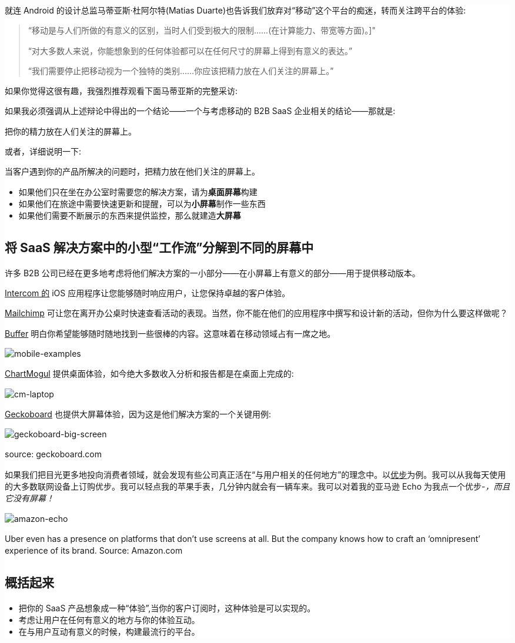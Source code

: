 就连 Android 的设计总监马蒂亚斯·杜阿尔特(Matias Duarte)也告诉我们放弃对“移动”这个平台的痴迷，转而关注跨平台的体验:

> “移动是与人们所做的有意义的区别，当时人们受到极大的限制……(在计算能力、带宽等方面)。]"
> 
> “对大多数人来说，你能想象到的任何体验都可以在任何尺寸的屏幕上得到有意义的表达。”
> 
> “我们需要停止把移动视为一个独特的类别……你应该把精力放在人们关注的屏幕上。”

如果你觉得这很有趣，我强烈推荐观看下面马蒂亚斯的完整采访:

如果我必须强调从上述辩论中得出的一个结论——一个与考虑移动的 B2B SaaS 企业相关的结论——那就是:

把你的精力放在人们关注的屏幕上。

或者，详细说明一下:

当客户遇到你的产品所解决的问题时，把精力放在他们关注的屏幕上。

*   如果他们只在坐在办公室时需要您的解决方案，请为**桌面屏幕**构建
*   如果他们在旅途中需要快速更新和提醒，可以为**小屏幕**制作一些东西
*   如果他们需要不断展示的东西来提供监控，那么就建造**大屏幕**

## 将 SaaS 解决方案中的小型“工作流”分解到不同的屏幕中

许多 B2B 公司已经在更多地考虑将他们解决方案的一小部分——在小屏幕上有意义的部分——用于提供移动版本。

[Intercom 的](http://intercom.io) iOS 应用程序让您能够随时响应用户，让您保持卓越的客户体验。

[Mailchimp](http://mailchimp.com) 可让您在离开办公桌时快速查看活动的表现。当然，你不能在他们的应用程序中撰写和设计新的活动，但你为什么要这样做呢？

[Buffer](http://buffer.com) 明白你希望能够随时随地找到一些很棒的内容。这意味着在移动领域占有一席之地。

![mobile-examples](../Images/89d20a311471ffac8ec8bb5d59f19677.png)

[ChartMogul](https://chartmogul.com) 提供桌面体验，如今绝大多数收入分析和报告都是在桌面上完成的:

![cm-laptop](../Images/dc0cfff2dcc9bad94e6d2c560c94807f.png)

[Geckoboard](http://geckoboard.com) 也提供大屏幕体验，因为这是他们解决方案的一个关键用例:

![geckoboard-big-screen](../Images/510eef5fc3c65948de06a2f7705cc89d.png)

source: geckoboard.com



如果我们把目光更多地投向消费者领域，就会发现有些公司真正活在“与用户相关的任何地方”的理念中。以[优步](https://uber.com)为例。我可以从我每天使用的大多数联网设备上订购优步。我可以轻点我的苹果手表，几分钟内就会有一辆车来。我可以对着我的亚马逊 Echo 为我点一个优步-*，而且它没有屏幕！*

![amazon-echo](../Images/34dc99e8f904632e9a8314d596e2aad9.png)

Uber even has a presence on platforms that don’t use screens at all. But the company knows how to craft an ‘omnipresent’ experience of its brand. Source: Amazon.com



## 概括起来

*   把你的 SaaS 产品想象成一种“体验”,当你的客户订阅时，这种体验是可以实现的。
*   考虑让用户在任何有意义的地方与你的体验互动。
*   在与用户互动有意义的时候，构建最流行的平台。

